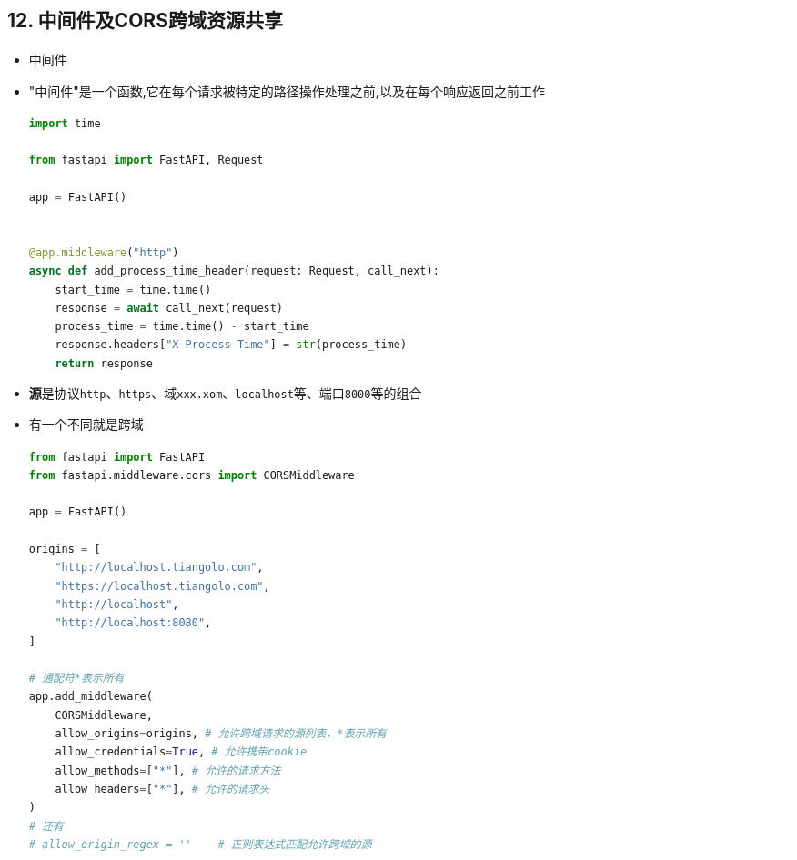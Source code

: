 

## 12. 中间件及CORS跨域资源共享
- 中间件
- "中间件"是一个函数,它在每个请求被特定的路径操作处理之前,以及在每个响应返回之前工作
  ```python
  import time

  from fastapi import FastAPI, Request

  app = FastAPI()


  @app.middleware("http")
  async def add_process_time_header(request: Request, call_next):
      start_time = time.time()
      response = await call_next(request)
      process_time = time.time() - start_time
      response.headers["X-Process-Time"] = str(process_time)
      return response
  ```
  

- **源**是协议`http`、`https`、域`xxx.xom`、`localhost`等、端口`8000`等的组合
- 有一个不同就是跨域
    ```python
    from fastapi import FastAPI
    from fastapi.middleware.cors import CORSMiddleware

    app = FastAPI()

    origins = [
        "http://localhost.tiangolo.com",
        "https://localhost.tiangolo.com",
        "http://localhost",
        "http://localhost:8080",
    ]

    # 通配符*表示所有
    app.add_middleware(
        CORSMiddleware,
        allow_origins=origins, # 允许跨域请求的源列表，*表示所有
        allow_credentials=True, # 允许携带cookie
        allow_methods=["*"], # 允许的请求方法
        allow_headers=["*"], # 允许的请求头
    )
    # 还有
    # allow_origin_regex = ''    # 正则表达式匹配允许跨域的源
